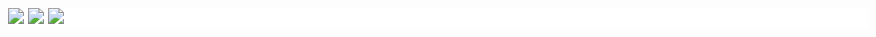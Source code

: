 
<div class="centering">
  <img width="25%" src="https://user-images.githubusercontent.com/23448811/232056242-7152346b-e6e7-4eb6-b8a9-c72c3cd6ada1.png">
  <img width="25%" src="https://user-images.githubusercontent.com/23448811/232056530-c6b14064-b1d5-4a38-8642-dc6d2be063ec.png">
  <img width="25%" src="https://user-images.githubusercontent.com/23448811/232056744-8b04d3d7-2430-454e-bdce-498ddb347069.png">
</div> 